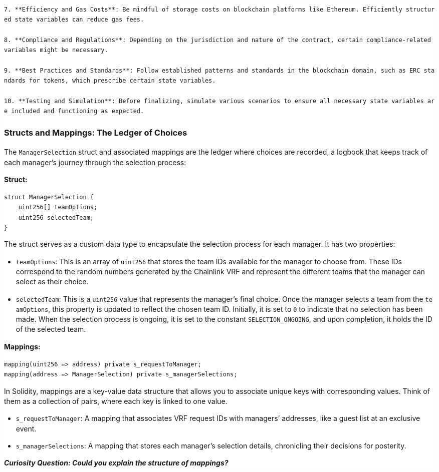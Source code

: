     7. **Efficiency and Gas Costs**: Be mindful of storage costs on blockchain platforms like Ethereum. Efficiently structured state variables can reduce gas fees.
        
    8. **Compliance and Regulations**: Depending on the jurisdiction and nature of the contract, certain compliance-related variables might be necessary.
        
    9. **Best Practices and Standards**: Follow established patterns and standards in the blockchain domain, such as ERC standards for tokens, which prescribe certain state variables.
        
    10. **Testing and Simulation**: Before finalizing, simulate various scenarios to ensure all necessary state variables are included and functioning as expected.
        

### Structs and Mappings: The Ledger of Choices

The `ManagerSelection` struct and associated mappings are the ledger where choices are recorded, a logbook that keeps track of each manager’s journey through the selection process:

**Struct:**

```solidity
struct ManagerSelection {
    uint256[] teamOptions;
    uint256 selectedTeam;
}
```

The struct serves as a custom data type to encapsulate the selection process for each manager. It has two properties:

* `teamOptions`: This is an array of `uint256` that stores the team IDs available for the manager to choose from. These IDs correspond to the random numbers generated by the Chainlink VRF and represent the different teams that the manager can select as their choice.
    
* `selectedTeam`: This is a `uint256` value that represents the manager’s final choice. Once the manager selects a team from the `teamOptions`, this property is updated to reflect the chosen team ID. Initially, it is set to `0` to indicate that no selection has been made. When the selection process is ongoing, it is set to the constant `SELECTION_ONGOING`, and upon completion, it holds the ID of the selected team.
    

**Mappings:**

```solidity
mapping(uint256 => address) private s_requestToManager;
mapping(address => ManagerSelection) private s_managerSelections;
```

In Solidity, mappings are a key-value data structure that allows you to associate unique keys with corresponding values. Think of them as a collection of pairs, where each key is linked to one value.

* `s_requestToManager`: A mapping that associates VRF request IDs with managers’ addresses, like a guest list at an exclusive event.
    
* `s_managerSelections`: A mapping that stores each manager’s selection details, chronicling their decisions for posterity.
    

***Curiosity Question: Could you explain the structure of mappings?***
